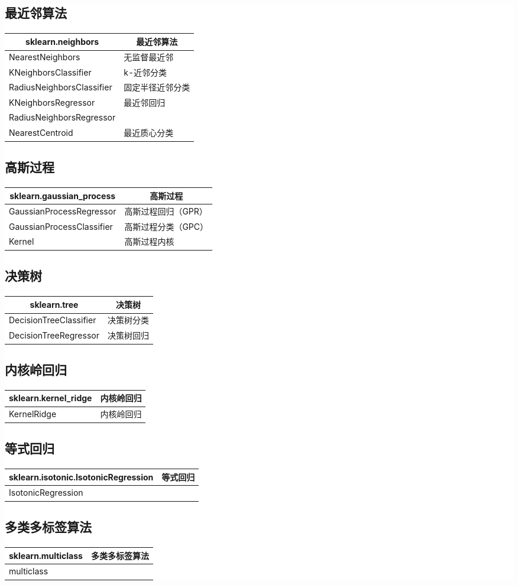 ## 最近邻算法
| sklearn.neighbors   | 最近邻算法 |
| ------- | ------- |
| NearestNeighbors| 无监督最近邻   |
| KNeighborsClassifier| k-近邻分类|
| RadiusNeighborsClassifier   | 固定半径近邻分类   |
| KNeighborsRegressor | 最近邻回归 |
| RadiusNeighborsRegressor||
| NearestCentroid | 最近质心分类   |

## 高斯过程
| sklearn.gaussian_process| 高斯过程   |
| ------- | ------- |
| GaussianProcessRegressor| 高斯过程回归（GPR）|
| GaussianProcessClassifier   | 高斯过程分类（GPC）|
| Kernel  | 高斯过程内核   |

## 决策树
| sklearn.tree| 决策树 |
| ------- | ------- |
| DecisionTreeClassifier  | 决策树分类   |
| DecisionTreeRegressor   | 决策树回归   |

## 内核岭回归
| sklearn.kernel_ridge| 内核岭回归 |
| ------- | ------- |
| KernelRidge | 内核岭回归 |

## 等式回归
| sklearn.isotonic.IsotonicRegression | 等式回归   |
| ------- | ------- |
| IsotonicRegression |  |

## 多类多标签算法
| sklearn.multiclass  | 多类多标签算法 |
| ------- | ------- |
| multiclass |  |
